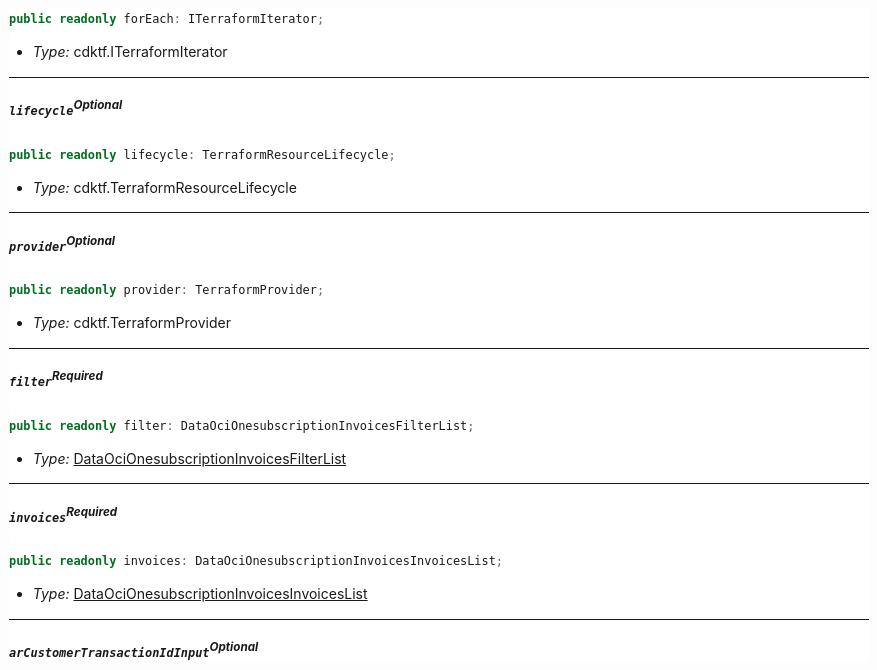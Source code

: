 ```typescript
public readonly forEach: ITerraformIterator;
```

- *Type:* cdktf.ITerraformIterator

---

##### `lifecycle`<sup>Optional</sup> <a name="lifecycle" id="rhizo-co-terraform-provider-oci.dataOciOnesubscriptionInvoices.DataOciOnesubscriptionInvoices.property.lifecycle"></a>

```typescript
public readonly lifecycle: TerraformResourceLifecycle;
```

- *Type:* cdktf.TerraformResourceLifecycle

---

##### `provider`<sup>Optional</sup> <a name="provider" id="rhizo-co-terraform-provider-oci.dataOciOnesubscriptionInvoices.DataOciOnesubscriptionInvoices.property.provider"></a>

```typescript
public readonly provider: TerraformProvider;
```

- *Type:* cdktf.TerraformProvider

---

##### `filter`<sup>Required</sup> <a name="filter" id="rhizo-co-terraform-provider-oci.dataOciOnesubscriptionInvoices.DataOciOnesubscriptionInvoices.property.filter"></a>

```typescript
public readonly filter: DataOciOnesubscriptionInvoicesFilterList;
```

- *Type:* <a href="#rhizo-co-terraform-provider-oci.dataOciOnesubscriptionInvoices.DataOciOnesubscriptionInvoicesFilterList">DataOciOnesubscriptionInvoicesFilterList</a>

---

##### `invoices`<sup>Required</sup> <a name="invoices" id="rhizo-co-terraform-provider-oci.dataOciOnesubscriptionInvoices.DataOciOnesubscriptionInvoices.property.invoices"></a>

```typescript
public readonly invoices: DataOciOnesubscriptionInvoicesInvoicesList;
```

- *Type:* <a href="#rhizo-co-terraform-provider-oci.dataOciOnesubscriptionInvoices.DataOciOnesubscriptionInvoicesInvoicesList">DataOciOnesubscriptionInvoicesInvoicesList</a>

---

##### `arCustomerTransactionIdInput`<sup>Optional</sup> <a name="arCustomerTransactionIdInput" id="rhizo-co-terraform-provider-oci.dataOciOnesubscriptionInvoices.DataOciOnesubscriptionInvoices.property.arCustomerTransactionIdInput"></a>
